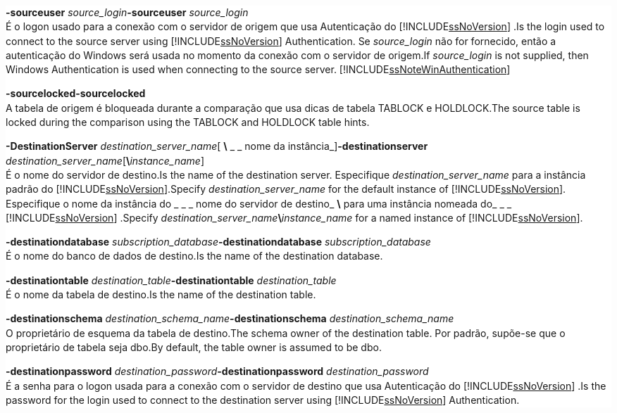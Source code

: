  <span data-ttu-id="c4cce-130">**-sourceuser** *source_login*</span><span class="sxs-lookup"><span data-stu-id="c4cce-130">**-sourceuser** *source_login*</span></span>  
 <span data-ttu-id="c4cce-131">É o logon usado para a conexão com o servidor de origem que usa Autenticação do [!INCLUDE[ssNoVersion](../includes/ssnoversion-md.md)] .</span><span class="sxs-lookup"><span data-stu-id="c4cce-131">Is the login used to connect to the source server using [!INCLUDE[ssNoVersion](../includes/ssnoversion-md.md)] Authentication.</span></span> <span data-ttu-id="c4cce-132">Se *source_login* não for fornecido, então a autenticação do Windows será usada no momento da conexão com o servidor de origem.</span><span class="sxs-lookup"><span data-stu-id="c4cce-132">If *source_login* is not supplied, then Windows Authentication is used when connecting to the source server.</span></span> [!INCLUDE[ssNoteWinAuthentication](../includes/ssnotewinauthentication-md.md)]  
  
 <span data-ttu-id="c4cce-133">**-sourcelocked**</span><span class="sxs-lookup"><span data-stu-id="c4cce-133">**-sourcelocked**</span></span>  
 <span data-ttu-id="c4cce-134">A tabela de origem é bloqueada durante a comparação que usa dicas de tabela TABLOCK e HOLDLOCK.</span><span class="sxs-lookup"><span data-stu-id="c4cce-134">The source table is locked during the comparison using the TABLOCK and HOLDLOCK table hints.</span></span>  
  
 <span data-ttu-id="c4cce-135">**-DestinationServer** *destination_server_name*[ **\\** _ \_ nome da instância_]</span><span class="sxs-lookup"><span data-stu-id="c4cce-135">**-destinationserver** *destination_server_name*[**\\**_instance\_name_]</span></span>  
 <span data-ttu-id="c4cce-136">É o nome do servidor de destino.</span><span class="sxs-lookup"><span data-stu-id="c4cce-136">Is the name of the destination server.</span></span> <span data-ttu-id="c4cce-137">Especifique *destination_server_name* para a instância padrão do [!INCLUDE[ssNoVersion](../includes/ssnoversion-md.md)].</span><span class="sxs-lookup"><span data-stu-id="c4cce-137">Specify *destination_server_name* for the default instance of [!INCLUDE[ssNoVersion](../includes/ssnoversion-md.md)].</span></span> <span data-ttu-id="c4cce-138">Especifique o nome da instância do _ \_ \_ nome do servidor de destino_ **\\** para uma instância nomeada do_ \_ _ [!INCLUDE[ssNoVersion](../includes/ssnoversion-md.md)] .</span><span class="sxs-lookup"><span data-stu-id="c4cce-138">Specify _destination\_server\_name_**\\**_instance\_name_ for a named instance of [!INCLUDE[ssNoVersion](../includes/ssnoversion-md.md)].</span></span>  
  
 <span data-ttu-id="c4cce-139">**-destinationdatabase** *subscription_database*</span><span class="sxs-lookup"><span data-stu-id="c4cce-139">**-destinationdatabase** *subscription_database*</span></span>  
 <span data-ttu-id="c4cce-140">É o nome do banco de dados de destino.</span><span class="sxs-lookup"><span data-stu-id="c4cce-140">Is the name of the destination database.</span></span>  
  
 <span data-ttu-id="c4cce-141">**-destinationtable** *destination_table*</span><span class="sxs-lookup"><span data-stu-id="c4cce-141">**-destinationtable** *destination_table*</span></span>  
 <span data-ttu-id="c4cce-142">É o nome da tabela de destino.</span><span class="sxs-lookup"><span data-stu-id="c4cce-142">Is the name of the destination table.</span></span>  
  
 <span data-ttu-id="c4cce-143">**-destinationschema** *destination_schema_name*</span><span class="sxs-lookup"><span data-stu-id="c4cce-143">**-destinationschema** *destination_schema_name*</span></span>  
 <span data-ttu-id="c4cce-144">O proprietário de esquema da tabela de destino.</span><span class="sxs-lookup"><span data-stu-id="c4cce-144">The schema owner of the destination table.</span></span> <span data-ttu-id="c4cce-145">Por padrão, supõe-se que o proprietário de tabela seja dbo.</span><span class="sxs-lookup"><span data-stu-id="c4cce-145">By default, the table owner is assumed to be dbo.</span></span>  
  
 <span data-ttu-id="c4cce-146">**-destinationpassword** *destination_password*</span><span class="sxs-lookup"><span data-stu-id="c4cce-146">**-destinationpassword** *destination_password*</span></span>  
 <span data-ttu-id="c4cce-147">É a senha para o logon usada para a conexão com o servidor de destino que usa Autenticação do [!INCLUDE[ssNoVersion](../includes/ssnoversion-md.md)] .</span><span class="sxs-lookup"><span data-stu-id="c4cce-147">Is the password for the login used to connect to the destination server using [!INCLUDE[ssNoVersion](../includes/ssnoversion-md.md)] Authentication.</span></span>  
  